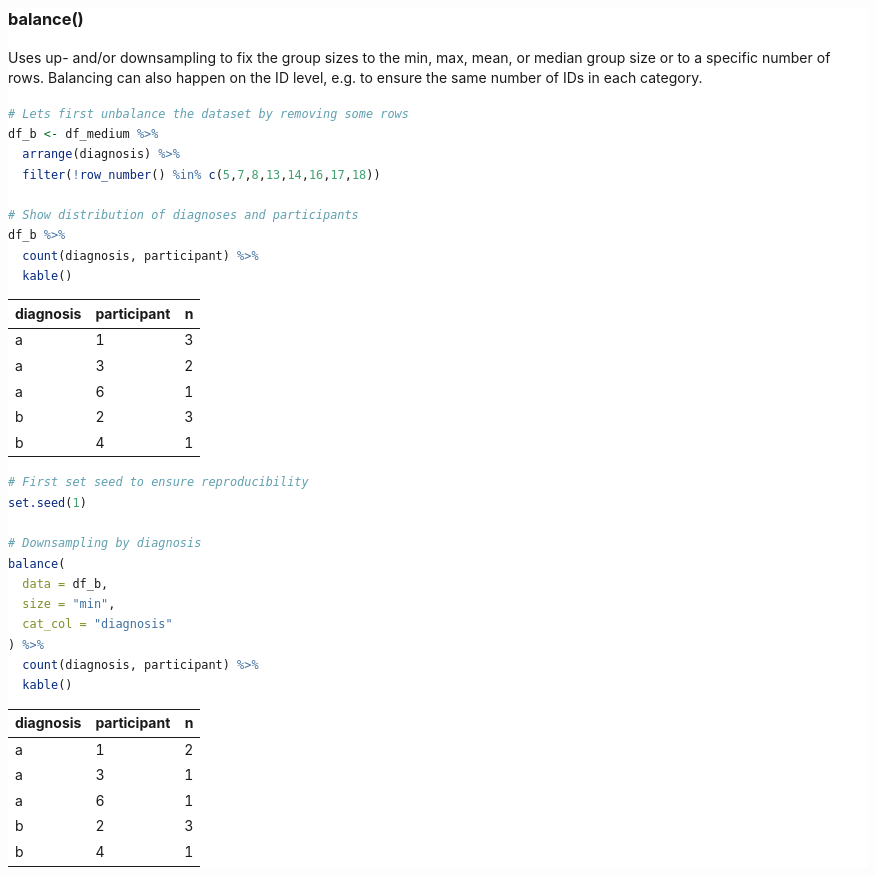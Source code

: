 ### balance()

Uses up- and/or downsampling to fix the group sizes to the min, max,
mean, or median group size or to a specific number of rows. Balancing
can also happen on the ID level, e.g. to ensure the same number of IDs
in each category.

``` r
# Lets first unbalance the dataset by removing some rows
df_b <- df_medium %>% 
  arrange(diagnosis) %>% 
  filter(!row_number() %in% c(5,7,8,13,14,16,17,18))

# Show distribution of diagnoses and participants
df_b %>% 
  count(diagnosis, participant) %>% 
  kable()
```

| diagnosis | participant | n |
| :-------- | :---------- | -: |
| a         | 1           | 3 |
| a         | 3           | 2 |
| a         | 6           | 1 |
| b         | 2           | 3 |
| b         | 4           | 1 |

``` r
# First set seed to ensure reproducibility
set.seed(1)

# Downsampling by diagnosis
balance(
  data = df_b, 
  size = "min", 
  cat_col = "diagnosis"
) %>% 
  count(diagnosis, participant) %>% 
  kable()
```

| diagnosis | participant | n |
| :-------- | :---------- | -: |
| a         | 1           | 2 |
| a         | 3           | 1 |
| a         | 6           | 1 |
| b         | 2           | 3 |
| b         | 4           | 1 |
